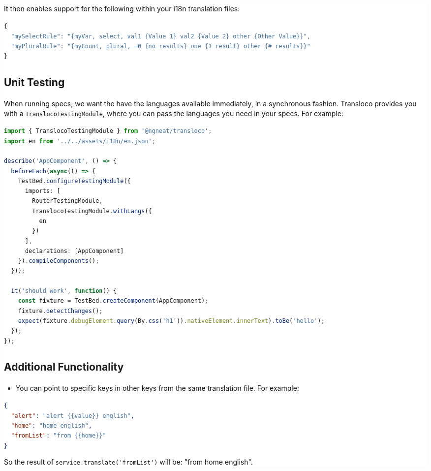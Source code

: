 It then enables support for the following within your i18n translation files:

```js
{
  "mySelectRule": "{myVar, select, val1 {Value 1} val2 {Value 2} other {Other Value}}",
  "myPluralRule": "{myCount, plural, =0 {no results} one {1 result} other {# results}}"
}
```

## Unit Testing

When running specs, we want the have the languages available immediately, in a synchronous fashion. Transloco provides you with a `TranslocoTestingModule`, where you can pass the languages you need in your specs. For example:

```ts
import { TranslocoTestingModule } from '@ngneat/transloco';
import en from '../../assets/i18n/en.json';

describe('AppComponent', () => {
  beforeEach(async(() => {
    TestBed.configureTestingModule({
      imports: [
        RouterTestingModule,
        TranslocoTestingModule.withLangs({
          en
        })
      ],
      declarations: [AppComponent]
    }).compileComponents();
  }));

  it('should work', function() {
    const fixture = TestBed.createComponent(AppComponent);
    fixture.detectChanges();
    expect(fixture.debugElement.query(By.css('h1')).nativeElement.innerText).toBe('hello');
  });
});
```

## Additional Functionality

- You can point to specific keys in other keys from the same translation file. For example:

```json
{
  "alert": "alert {{value}} english",
  "home": "home english",
  "fromList": "from {{home}}"
}
```

So the result of `service.translate('fromList')` will be: "from home english".
